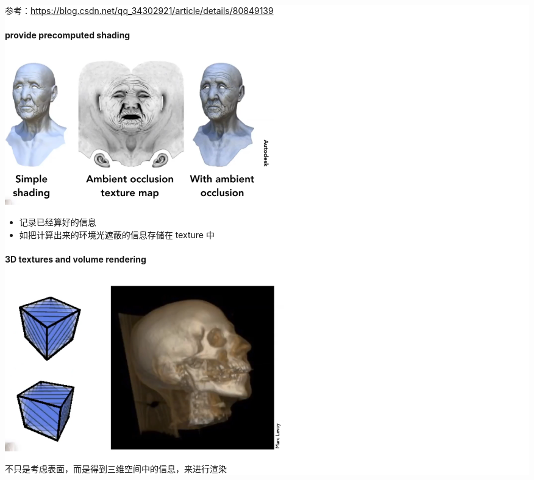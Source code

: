 参考：https://blog.csdn.net/qq_34302921/article/details/80849139

#### provide precomputed shading

<img src="L9.shading(texture mapping).assets/pvblekAEt3LFs5y.png" alt="img" style="zoom:67%;" /> 

- 记录已经算好的信息
- 如把计算出来的环境光遮蔽的信息存储在 texture 中

#### 3D textures and volume rendering

<img src="L9.shading(texture mapping).assets/b7r6gnlXyKTadFu.png" alt="img" style="zoom:67%;" /> 

不只是考虑表面，而是得到三维空间中的信息，来进行渲染

